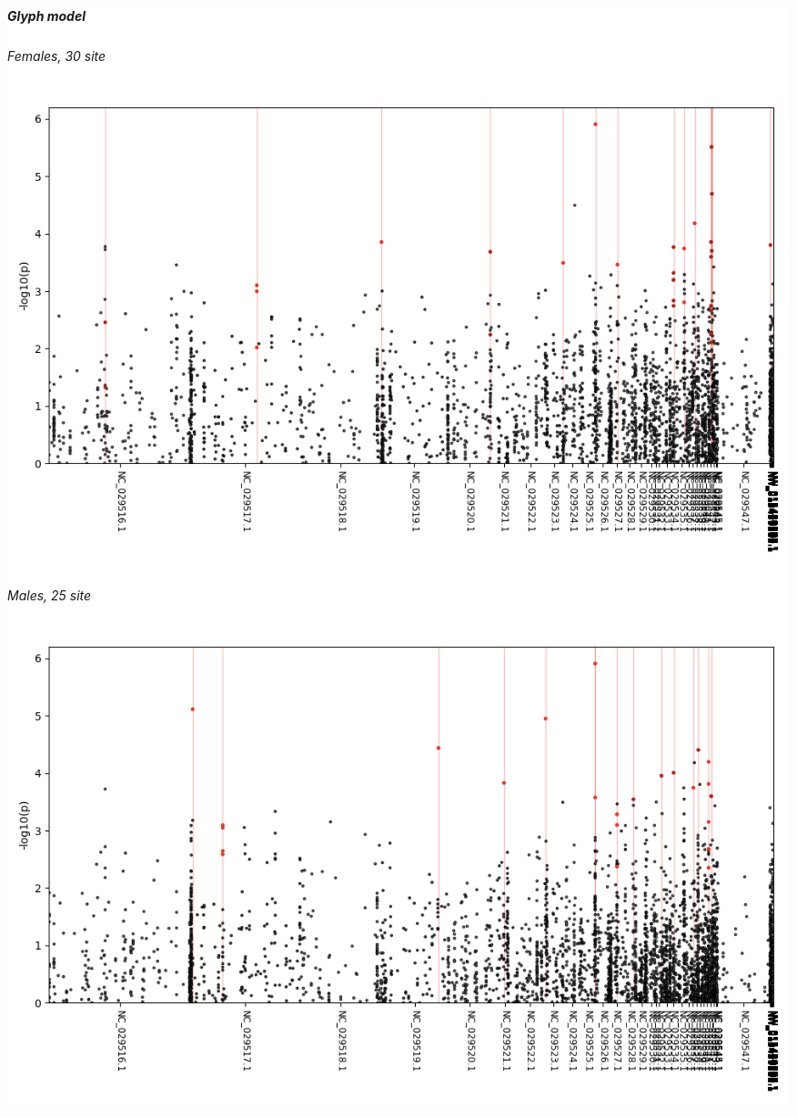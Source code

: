 ##### Glyph model

###### Females, 30 site

![G F,30 sites](./img/pv_fullGF12.txt.manhattan.png)

###### Males, 25 site

![G M, 25 sites](./img/pv_fullGM12.txt.manhattan.png)
